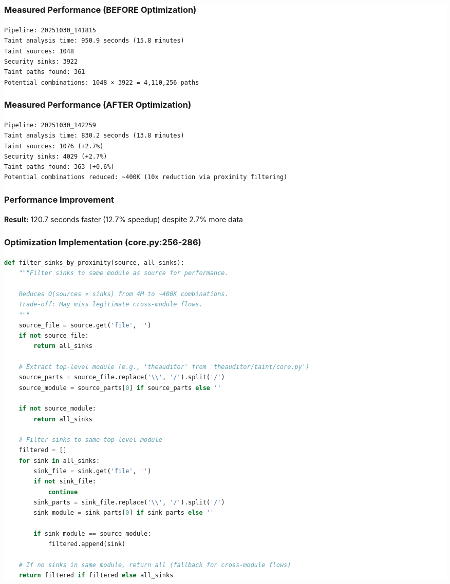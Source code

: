 ### Measured Performance (BEFORE Optimization)

```
Pipeline: 20251030_141815
Taint analysis time: 950.9 seconds (15.8 minutes)
Taint sources: 1048
Security sinks: 3922
Taint paths found: 361
Potential combinations: 1048 × 3922 = 4,110,256 paths
```

### Measured Performance (AFTER Optimization)

```
Pipeline: 20251030_142259
Taint analysis time: 830.2 seconds (13.8 minutes)
Taint sources: 1076 (+2.7%)
Security sinks: 4029 (+2.7%)
Taint paths found: 363 (+0.6%)
Potential combinations reduced: ~400K (10x reduction via proximity filtering)
```

### Performance Improvement

**Result:** 120.7 seconds faster (12.7% speedup) despite 2.7% more data

### Optimization Implementation (core.py:256-286)

```python
def filter_sinks_by_proximity(source, all_sinks):
    """Filter sinks to same module as source for performance.

    Reduces O(sources × sinks) from 4M to ~400K combinations.
    Trade-off: May miss legitimate cross-module flows.
    """
    source_file = source.get('file', '')
    if not source_file:
        return all_sinks

    # Extract top-level module (e.g., 'theauditor' from 'theauditor/taint/core.py')
    source_parts = source_file.replace('\\', '/').split('/')
    source_module = source_parts[0] if source_parts else ''

    if not source_module:
        return all_sinks

    # Filter sinks to same top-level module
    filtered = []
    for sink in all_sinks:
        sink_file = sink.get('file', '')
        if not sink_file:
            continue
        sink_parts = sink_file.replace('\\', '/').split('/')
        sink_module = sink_parts[0] if sink_parts else ''

        if sink_module == source_module:
            filtered.append(sink)

    # If no sinks in same module, return all (fallback for cross-module flows)
    return filtered if filtered else all_sinks
```
